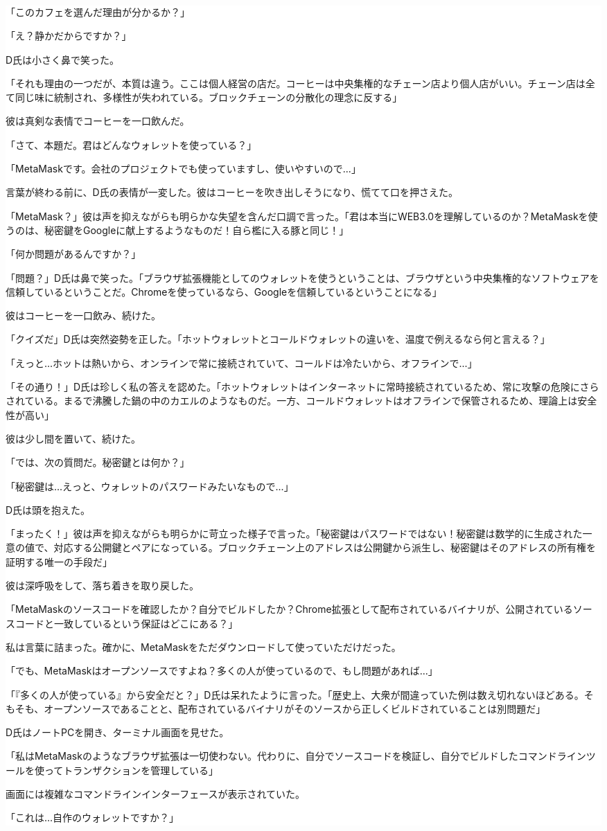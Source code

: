「このカフェを選んだ理由が分かるか？」

「え？静かだからですか？」

D氏は小さく鼻で笑った。

「それも理由の一つだが、本質は違う。ここは個人経営の店だ。コーヒーは中央集権的なチェーン店より個人店がいい。チェーン店は全て同じ味に統制され、多様性が失われている。ブロックチェーンの分散化の理念に反する」

彼は真剣な表情でコーヒーを一口飲んだ。

「さて、本題だ。君はどんなウォレットを使っている？」

「MetaMaskです。会社のプロジェクトでも使っていますし、使いやすいので...」

言葉が終わる前に、D氏の表情が一変した。彼はコーヒーを吹き出しそうになり、慌てて口を押さえた。

「MetaMask？」彼は声を抑えながらも明らかな失望を含んだ口調で言った。「君は本当にWEB3.0を理解しているのか？MetaMaskを使うのは、秘密鍵をGoogleに献上するようなものだ！自ら檻に入る豚と同じ！」

「何か問題があるんですか？」

「問題？」D氏は鼻で笑った。「ブラウザ拡張機能としてのウォレットを使うということは、ブラウザという中央集権的なソフトウェアを信頼しているということだ。Chromeを使っているなら、Googleを信頼しているということになる」

彼はコーヒーを一口飲み、続けた。

「クイズだ」D氏は突然姿勢を正した。「ホットウォレットとコールドウォレットの違いを、温度で例えるなら何と言える？」

「えっと...ホットは熱いから、オンラインで常に接続されていて、コールドは冷たいから、オフラインで...」

「その通り！」D氏は珍しく私の答えを認めた。「ホットウォレットはインターネットに常時接続されているため、常に攻撃の危険にさらされている。まるで沸騰した鍋の中のカエルのようなものだ。一方、コールドウォレットはオフラインで保管されるため、理論上は安全性が高い」

彼は少し間を置いて、続けた。

「では、次の質問だ。秘密鍵とは何か？」

「秘密鍵は...えっと、ウォレットのパスワードみたいなもので...」

D氏は頭を抱えた。

「まったく！」彼は声を抑えながらも明らかに苛立った様子で言った。「秘密鍵はパスワードではない！秘密鍵は数学的に生成された一意の値で、対応する公開鍵とペアになっている。ブロックチェーン上のアドレスは公開鍵から派生し、秘密鍵はそのアドレスの所有権を証明する唯一の手段だ」

彼は深呼吸をして、落ち着きを取り戻した。

「MetaMaskのソースコードを確認したか？自分でビルドしたか？Chrome拡張として配布されているバイナリが、公開されているソースコードと一致しているという保証はどこにある？」

私は言葉に詰まった。確かに、MetaMaskをただダウンロードして使っていただけだった。

「でも、MetaMaskはオープンソースですよね？多くの人が使っているので、もし問題があれば...」

「『多くの人が使っている』から安全だと？」D氏は呆れたように言った。「歴史上、大衆が間違っていた例は数え切れないほどある。そもそも、オープンソースであることと、配布されているバイナリがそのソースから正しくビルドされていることは別問題だ」

D氏はノートPCを開き、ターミナル画面を見せた。

「私はMetaMaskのようなブラウザ拡張は一切使わない。代わりに、自分でソースコードを検証し、自分でビルドしたコマンドラインツールを使ってトランザクションを管理している」

画面には複雑なコマンドラインインターフェースが表示されていた。

「これは...自作のウォレットですか？」
